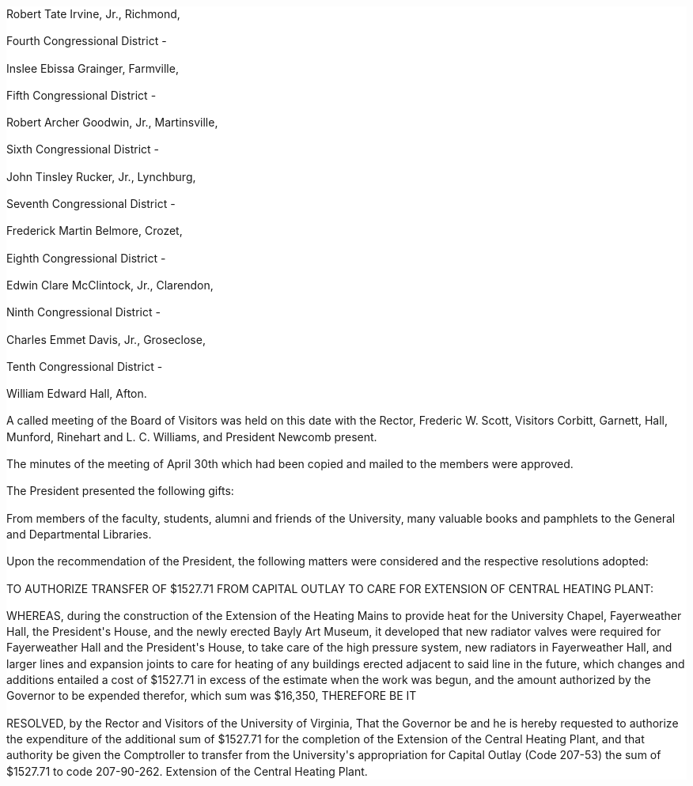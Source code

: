Robert Tate Irvine, Jr., Richmond,

Fourth Congressional District -

Inslee Ebissa Grainger, Farmville,

Fifth Congressional District -

Robert Archer Goodwin, Jr., Martinsville,

Sixth Congressional District -

John Tinsley Rucker, Jr., Lynchburg,

Seventh Congressional District -

Frederick Martin Belmore, Crozet,

Eighth Congressional District -

Edwin Clare McClintock, Jr., Clarendon,

Ninth Congressional District -

Charles Emmet Davis, Jr., Groseclose,

Tenth Congressional District -

William Edward Hall, Afton.

A called meeting of the Board of Visitors was held on this date with the Rector, Frederic W. Scott, Visitors Corbitt, Garnett, Hall, Munford, Rinehart and L. C. Williams, and President Newcomb present.

The minutes of the meeting of April 30th which had been copied and mailed to the members were approved.

The President presented the following gifts:

From members of the faculty, students, alumni and friends of the University, many valuable books and pamphlets to the General and Departmental Libraries.

Upon the recommendation of the President, the following matters were considered and the respective resolutions adopted:

TO AUTHORIZE TRANSFER OF $1527.71 FROM CAPITAL OUTLAY TO CARE FOR EXTENSION OF CENTRAL HEATING PLANT:

WHEREAS, during the construction of the Extension of the Heating Mains to provide heat for the University Chapel, Fayerweather Hall, the President's House, and the newly erected Bayly Art Museum, it developed that new radiator valves were required for Fayerweather Hall and the President's House, to take care of the high pressure system, new radiators in Fayerweather Hall, and larger lines and expansion joints to care for heating of any buildings erected adjacent to said line in the future, which changes and additions entailed a cost of $1527.71 in excess of the estimate when the work was begun, and the amount authorized by the Governor to be expended therefor, which sum was $16,350, THEREFORE BE IT

RESOLVED, by the Rector and Visitors of the University of Virginia, That the Governor be and he is hereby requested to authorize the expenditure of the additional sum of $1527.71 for the completion of the Extension of the Central Heating Plant, and that authority be given the Comptroller to transfer from the University's appropriation for Capital Outlay (Code 207-53) the sum of $1527.71 to code 207-90-262. Extension of the Central Heating Plant.
